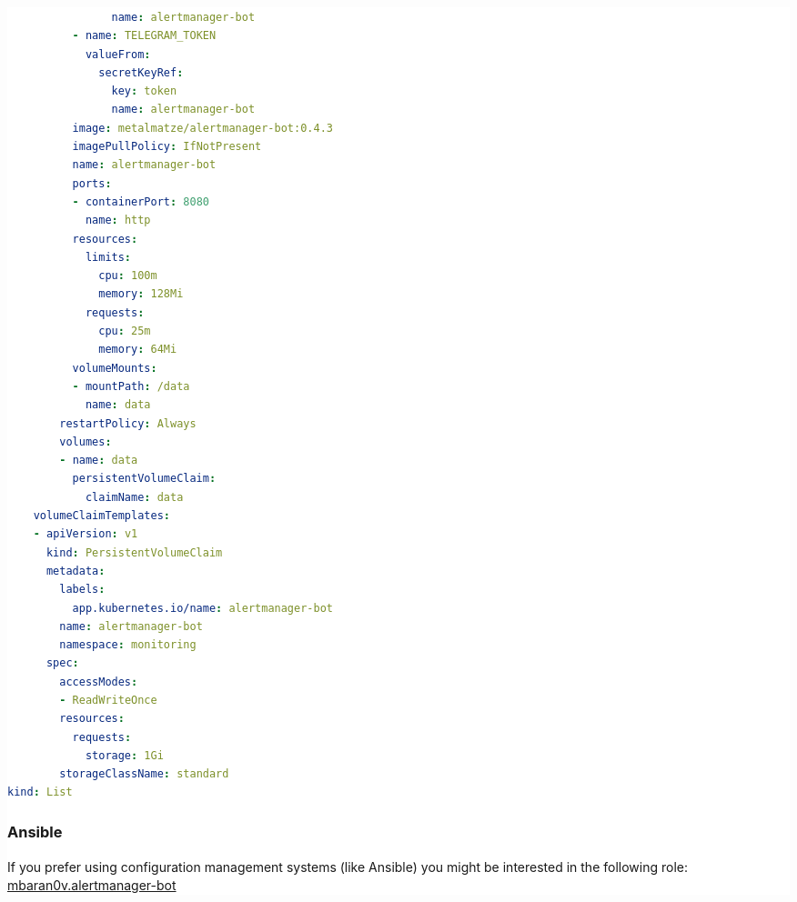 ```yaml
                name: alertmanager-bot
          - name: TELEGRAM_TOKEN
            valueFrom:
              secretKeyRef:
                key: token
                name: alertmanager-bot
          image: metalmatze/alertmanager-bot:0.4.3
          imagePullPolicy: IfNotPresent
          name: alertmanager-bot
          ports:
          - containerPort: 8080
            name: http
          resources:
            limits:
              cpu: 100m
              memory: 128Mi
            requests:
              cpu: 25m
              memory: 64Mi
          volumeMounts:
          - mountPath: /data
            name: data
        restartPolicy: Always
        volumes:
        - name: data
          persistentVolumeClaim:
            claimName: data
    volumeClaimTemplates:
    - apiVersion: v1
      kind: PersistentVolumeClaim
      metadata:
        labels:
          app.kubernetes.io/name: alertmanager-bot
        name: alertmanager-bot
        namespace: monitoring
      spec:
        accessModes:
        - ReadWriteOnce
        resources:
          requests:
            storage: 1Gi
        storageClassName: standard
kind: List
```

### Ansible

If you prefer using configuration management systems (like Ansible) you might be interested in the following role:  [mbaran0v.alertmanager-bot](https://github.com/mbaran0v/ansible-role-alertmanager-bot)
